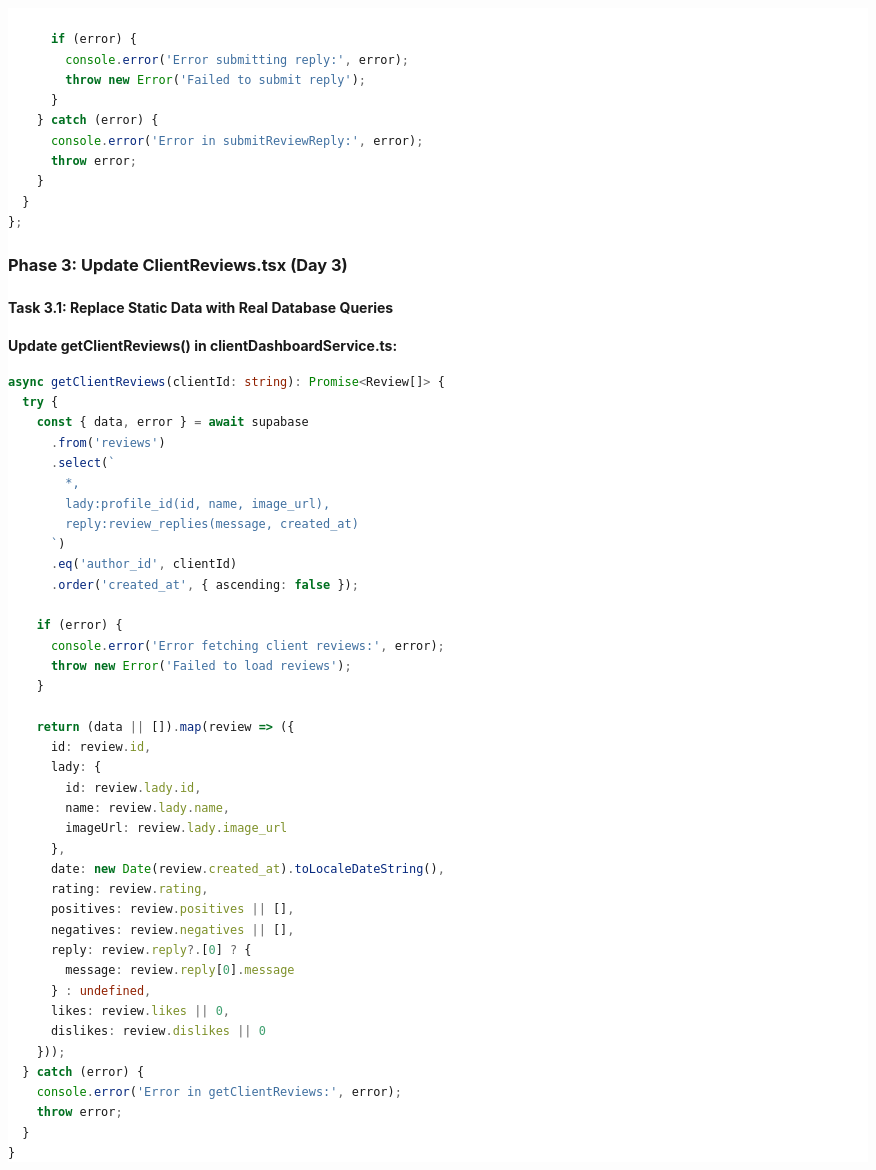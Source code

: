 ```typescript

      if (error) {
        console.error('Error submitting reply:', error);
        throw new Error('Failed to submit reply');
      }
    } catch (error) {
      console.error('Error in submitReviewReply:', error);
      throw error;
    }
  }
};
```

### **Phase 3: Update ClientReviews.tsx (Day 3)**

#### **Task 3.1: Replace Static Data with Real Database Queries**

**Update getClientReviews() in clientDashboardService.ts:**
```typescript
async getClientReviews(clientId: string): Promise<Review[]> {
  try {
    const { data, error } = await supabase
      .from('reviews')
      .select(`
        *,
        lady:profile_id(id, name, image_url),
        reply:review_replies(message, created_at)
      `)
      .eq('author_id', clientId)
      .order('created_at', { ascending: false });

    if (error) {
      console.error('Error fetching client reviews:', error);
      throw new Error('Failed to load reviews');
    }

    return (data || []).map(review => ({
      id: review.id,
      lady: {
        id: review.lady.id,
        name: review.lady.name,
        imageUrl: review.lady.image_url
      },
      date: new Date(review.created_at).toLocaleDateString(),
      rating: review.rating,
      positives: review.positives || [],
      negatives: review.negatives || [],
      reply: review.reply?.[0] ? {
        message: review.reply[0].message
      } : undefined,
      likes: review.likes || 0,
      dislikes: review.dislikes || 0
    }));
  } catch (error) {
    console.error('Error in getClientReviews:', error);
    throw error;
  }
}
```
